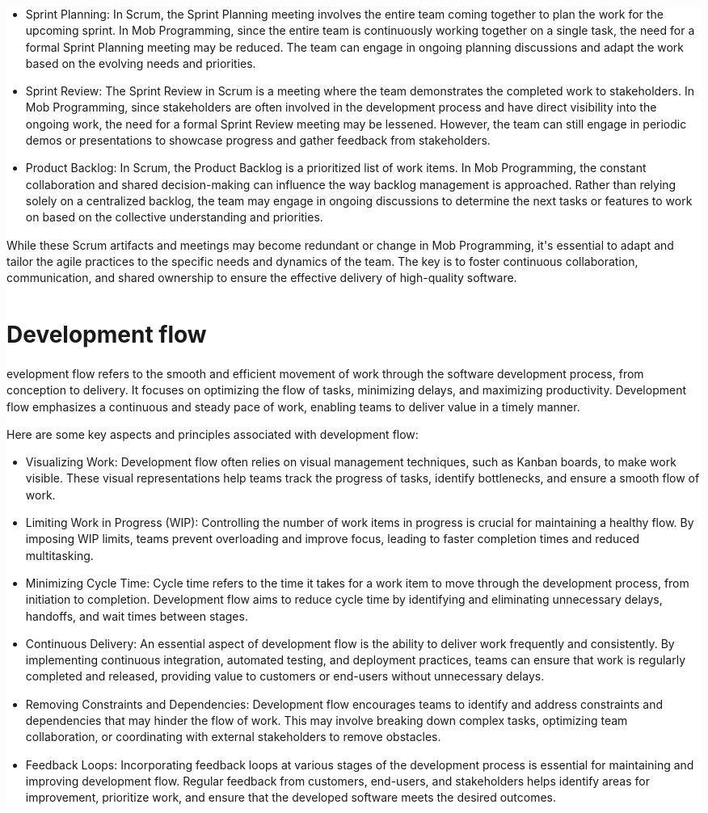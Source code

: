 * Sprint Planning: In Scrum, the Sprint Planning meeting involves the entire team coming together to plan the work for the upcoming sprint. In Mob Programming, since the entire team is continuously working together on a single task, the need for a formal Sprint Planning meeting may be reduced. The team can engage in ongoing planning discussions and adapt the work based on the evolving needs and priorities.

* Sprint Review: The Sprint Review in Scrum is a meeting where the team demonstrates the completed work to stakeholders. In Mob Programming, since stakeholders are often involved in the development process and have direct visibility into the ongoing work, the need for a formal Sprint Review meeting may be lessened. However, the team can still engage in periodic demos or presentations to showcase progress and gather feedback from stakeholders.

* Product Backlog: In Scrum, the Product Backlog is a prioritized list of work items. In Mob Programming, the constant collaboration and shared decision-making can influence the way backlog management is approached. Rather than relying solely on a centralized backlog, the team may engage in ongoing discussions to determine the next tasks or features to work on based on the collective understanding and priorities.

While these Scrum artifacts and meetings may become redundant or change in Mob Programming, it's essential to adapt and tailor the agile practices to the specific needs and dynamics of the team. The key is to foster continuous collaboration, communication, and shared ownership to ensure the effective delivery of high-quality software.

# Development flow

evelopment flow refers to the smooth and efficient movement of work through the software development process, from conception to delivery. It focuses on optimizing the flow of tasks, minimizing delays, and maximizing productivity. Development flow emphasizes a continuous and steady pace of work, enabling teams to deliver value in a timely manner.

Here are some key aspects and principles associated with development flow:

* Visualizing Work: Development flow often relies on visual management techniques, such as Kanban boards, to make work visible. These visual representations help teams track the progress of tasks, identify bottlenecks, and ensure a smooth flow of work.

* Limiting Work in Progress (WIP): Controlling the number of work items in progress is crucial for maintaining a healthy flow. By imposing WIP limits, teams prevent overloading and improve focus, leading to faster completion times and reduced multitasking.

* Minimizing Cycle Time: Cycle time refers to the time it takes for a work item to move through the development process, from initiation to completion. Development flow aims to reduce cycle time by identifying and eliminating unnecessary delays, handoffs, and wait times between stages.

* Continuous Delivery: An essential aspect of development flow is the ability to deliver work frequently and consistently. By implementing continuous integration, automated testing, and deployment practices, teams can ensure that work is regularly completed and released, providing value to customers or end-users without unnecessary delays.

* Removing Constraints and Dependencies: Development flow encourages teams to identify and address constraints and dependencies that may hinder the flow of work. This may involve breaking down complex tasks, optimizing team collaboration, or coordinating with external stakeholders to remove obstacles.

* Feedback Loops: Incorporating feedback loops at various stages of the development process is essential for maintaining and improving development flow. Regular feedback from customers, end-users, and stakeholders helps identify areas for improvement, prioritize work, and ensure that the developed software meets the desired outcomes.
